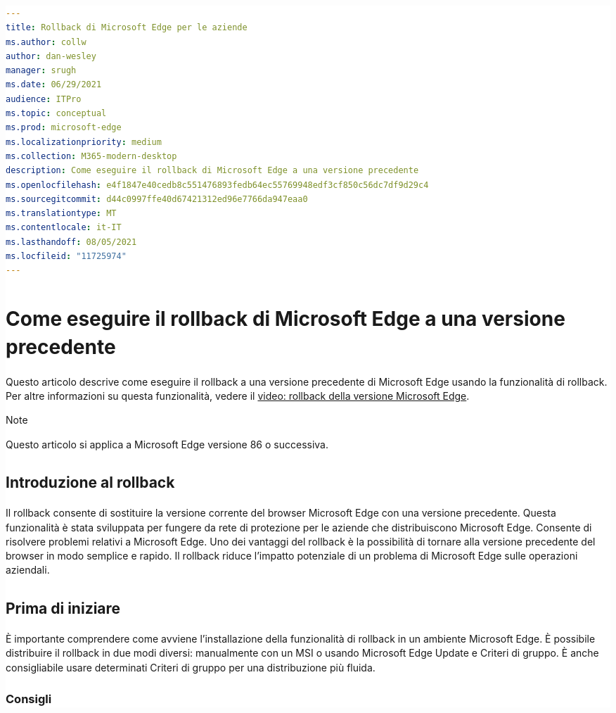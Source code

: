 ```yaml
---
title: Rollback di Microsoft Edge per le aziende
ms.author: collw
author: dan-wesley
manager: srugh
ms.date: 06/29/2021
audience: ITPro
ms.topic: conceptual
ms.prod: microsoft-edge
ms.localizationpriority: medium
ms.collection: M365-modern-desktop
description: Come eseguire il rollback di Microsoft Edge a una versione precedente
ms.openlocfilehash: e4f1847e40cedb8c551476893fedb64ec55769948edf3cf850c56dc7df9d29c4
ms.sourcegitcommit: d44c0997ffe40d67421312ed96e7766da947eaa0
ms.translationtype: MT
ms.contentlocale: it-IT
ms.lasthandoff: 08/05/2021
ms.locfileid: "11725974"
---
```

# <a name="how-to-roll-back-microsoft-edge-to-a-previous-version"></a>Come eseguire il rollback di Microsoft Edge a una versione precedente

Questo articolo descrive come eseguire il rollback a una versione precedente di Microsoft Edge usando la funzionalità di rollback. Per altre informazioni su questa funzionalità, vedere il [video: rollback della versione Microsoft Edge](microsoft-edge-video-version-rollback.md).

>[!NOTE]
>Questo articolo si applica a Microsoft Edge versione 86 o successiva.

## <a name="introduction-to-rollback"></a>Introduzione al rollback

Il rollback consente di sostituire la versione corrente del browser Microsoft Edge con una versione precedente. Questa funzionalità è stata sviluppata per fungere da rete di protezione per le aziende che distribuiscono Microsoft Edge. Consente di risolvere problemi relativi a Microsoft Edge. Uno dei vantaggi del rollback è la possibilità di tornare alla versione precedente del browser in modo semplice e rapido. Il rollback riduce l’impatto potenziale di un problema di Microsoft Edge sulle operazioni aziendali.

## <a name="before-you-begin"></a>Prima di iniziare

È importante comprendere come avviene l’installazione della funzionalità di rollback in un ambiente Microsoft Edge. È possibile distribuire il rollback in due modi diversi: manualmente con un MSI o usando Microsoft Edge Update e Criteri di gruppo. È anche consigliabile usare determinati Criteri di gruppo per una distribuzione più fluida.

### <a name="recommendations"></a>Consigli
